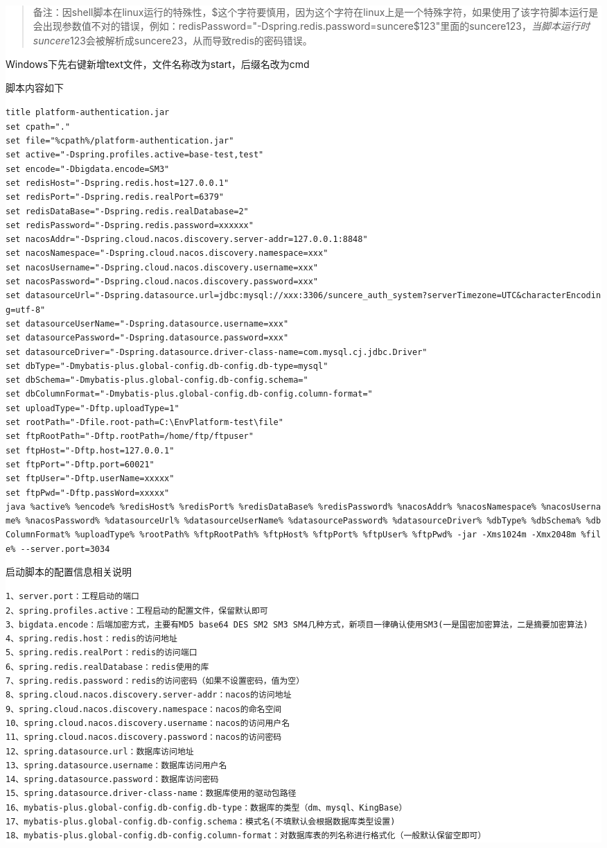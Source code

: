 ```shell
```

> 备注：因shell脚本在linux运行的特殊性，$这个字符要慎用，因为这个字符在linux上是一个特殊字符，如果使用了该字符脚本运行是会出现参数值不对的错误，例如：redisPassword="-Dspring.redis.password=suncere$123"里面的suncere$123，当脚本运行时suncere$123会被解析成suncere23，从而导致redis的密码错误。

Windows下先右键新增text文件，文件名称改为start，后缀名改为cmd

脚本内容如下

```shell
title platform-authentication.jar
set cpath="."
set file="%cpath%/platform-authentication.jar"
set active="-Dspring.profiles.active=base-test,test"
set encode="-Dbigdata.encode=SM3"
set redisHost="-Dspring.redis.host=127.0.0.1"
set redisPort="-Dspring.redis.realPort=6379"
set redisDataBase="-Dspring.redis.realDatabase=2"
set redisPassword="-Dspring.redis.password=xxxxxx"
set nacosAddr="-Dspring.cloud.nacos.discovery.server-addr=127.0.0.1:8848"
set nacosNamespace="-Dspring.cloud.nacos.discovery.namespace=xxx"
set nacosUsername="-Dspring.cloud.nacos.discovery.username=xxx"
set nacosPassword="-Dspring.cloud.nacos.discovery.password=xxx"
set datasourceUrl="-Dspring.datasource.url=jdbc:mysql://xxx:3306/suncere_auth_system?serverTimezone=UTC&characterEncoding=utf-8"
set datasourceUserName="-Dspring.datasource.username=xxx"
set datasourcePassword="-Dspring.datasource.password=xxx"
set datasourceDriver="-Dspring.datasource.driver-class-name=com.mysql.cj.jdbc.Driver"
set dbType="-Dmybatis-plus.global-config.db-config.db-type=mysql"
set dbSchema="-Dmybatis-plus.global-config.db-config.schema="
set dbColumnFormat="-Dmybatis-plus.global-config.db-config.column-format="
set uploadType="-Dftp.uploadType=1"
set rootPath="-Dfile.root-path=C:\EnvPlatform-test\file"
set ftpRootPath="-Dftp.rootPath=/home/ftp/ftpuser"
set ftpHost="-Dftp.host=127.0.0.1"
set ftpPort="-Dftp.port=60021"
set ftpUser="-Dftp.userName=xxxxx"
set ftpPwd="-Dftp.passWord=xxxxx"
java %active% %encode% %redisHost% %redisPort% %redisDataBase% %redisPassword% %nacosAddr% %nacosNamespace% %nacosUsername% %nacosPassword% %datasourceUrl% %datasourceUserName% %datasourcePassword% %datasourceDriver% %dbType% %dbSchema% %dbColumnFormat% %uploadType% %rootPath% %ftpRootPath% %ftpHost% %ftpPort% %ftpUser% %ftpPwd% -jar -Xms1024m -Xmx2048m %file% --server.port=3034

```

启动脚本的配置信息相关说明

```
1、server.port：工程启动的端口
2、spring.profiles.active：工程启动的配置文件，保留默认即可
3、bigdata.encode：后端加密方式，主要有MD5 base64 DES SM2 SM3 SM4几种方式，新项目一律确认使用SM3(一是国密加密算法，二是摘要加密算法)
4、spring.redis.host：redis的访问地址
5、spring.redis.realPort：redis的访问端口
6、spring.redis.realDatabase：redis使用的库
7、spring.redis.password：redis的访问密码（如果不设置密码，值为空）
8、spring.cloud.nacos.discovery.server-addr：nacos的访问地址
9、spring.cloud.nacos.discovery.namespace：nacos的命名空间
10、spring.cloud.nacos.discovery.username：nacos的访问用户名
11、spring.cloud.nacos.discovery.password：nacos的访问密码
12、spring.datasource.url：数据库访问地址
13、spring.datasource.username：数据库访问用户名
14、spring.datasource.password：数据库访问密码
15、spring.datasource.driver-class-name：数据库使用的驱动包路径
16、mybatis-plus.global-config.db-config.db-type：数据库的类型（dm、mysql、KingBase）
17、mybatis-plus.global-config.db-config.schema：模式名(不填默认会根据数据库类型设置)
18、mybatis-plus.global-config.db-config.column-format：对数据库表的列名称进行格式化（一般默认保留空即可）
```